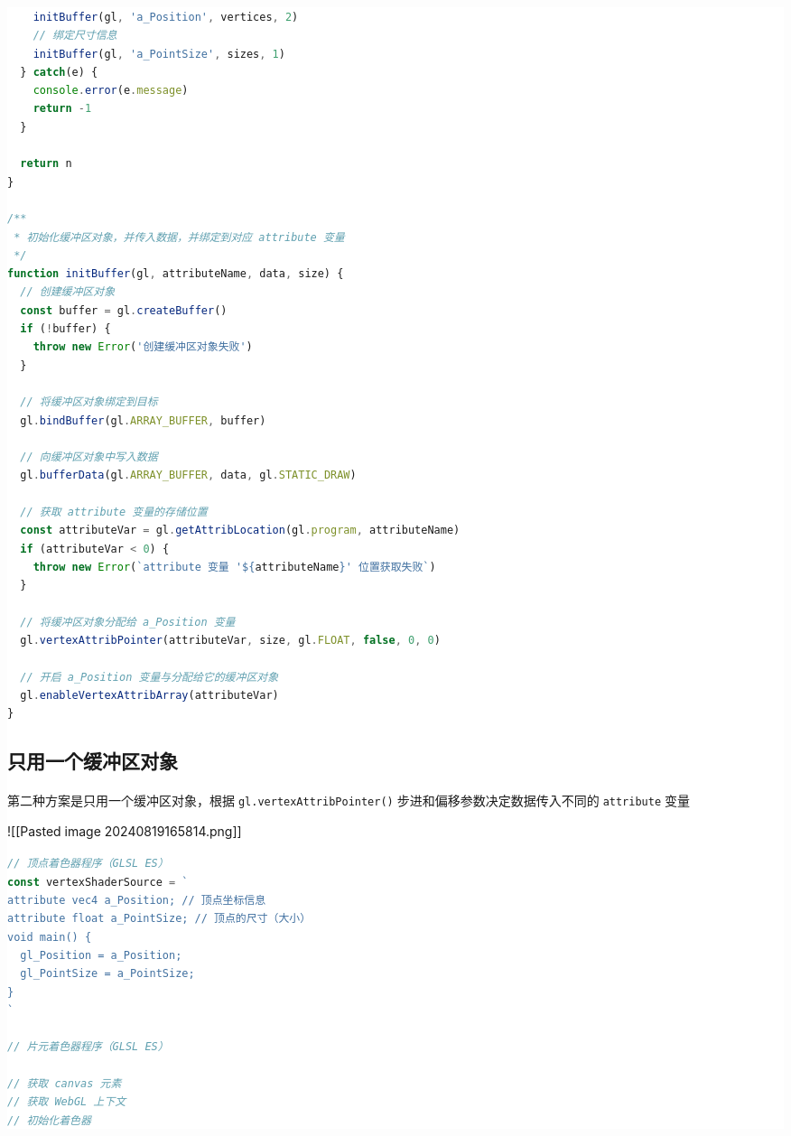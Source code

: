 ```js
    initBuffer(gl, 'a_Position', vertices, 2)
    // 绑定尺寸信息
    initBuffer(gl, 'a_PointSize', sizes, 1)
  } catch(e) {
    console.error(e.message)
    return -1
  }

  return n
}

/**
 * 初始化缓冲区对象，并传入数据，并绑定到对应 attribute 变量
 */
function initBuffer(gl, attributeName, data, size) {
  // 创建缓冲区对象
  const buffer = gl.createBuffer()
  if (!buffer) {
    throw new Error('创建缓冲区对象失败')
  }
  
  // 将缓冲区对象绑定到目标
  gl.bindBuffer(gl.ARRAY_BUFFER, buffer)
  
  // 向缓冲区对象中写入数据
  gl.bufferData(gl.ARRAY_BUFFER, data, gl.STATIC_DRAW)
  
  // 获取 attribute 变量的存储位置
  const attributeVar = gl.getAttribLocation(gl.program, attributeName)
  if (attributeVar < 0) {
    throw new Error(`attribute 变量 '${attributeName}' 位置获取失败`)
  }
  
  // 将缓冲区对象分配给 a_Position 变量
  gl.vertexAttribPointer(attributeVar, size, gl.FLOAT, false, 0, 0)
  
  // 开启 a_Position 变量与分配给它的缓冲区对象
  gl.enableVertexAttribArray(attributeVar)
}
```

## 只用一个缓冲区对象

第二种方案是只用一个缓冲区对象，根据 `gl.vertexAttribPointer()` 步进和偏移参数决定数据传入不同的 `attribute` 变量

![[Pasted image 20240819165814.png]]

```js
// 顶点着色器程序（GLSL ES）
const vertexShaderSource = `
attribute vec4 a_Position; // 顶点坐标信息
attribute float a_PointSize; // 顶点的尺寸（大小）
void main() {
  gl_Position = a_Position;
  gl_PointSize = a_PointSize;
}
`

// 片元着色器程序（GLSL ES）

// 获取 canvas 元素
// 获取 WebGL 上下文
// 初始化着色器
```